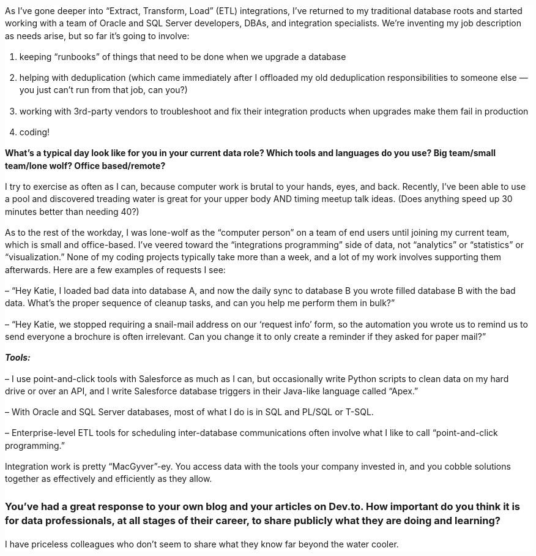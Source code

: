 As I&#8217;ve gone deeper into &#8220;Extract, Transform, Load&#8221; (ETL) integrations, I&#8217;ve returned to my traditional database roots and started working with a team of Oracle and SQL Server developers, DBAs, and integration specialists. We&#8217;re inventing my job description as needs arise, but so far it&#8217;s going to involve:

1) keeping &#8220;runbooks&#8221; of things that need to be done when we upgrade a database
  
2) helping with deduplication (which came immediately after I offloaded my old deduplication responsibilities to someone else &#8212; you just can&#8217;t run from that job, can you?)
  
3) working with 3rd-party vendors to troubleshoot and fix their integration products when upgrades make them fail in production
  
4) coding!

**What’s a typical day look like for you in your current data role? Which tools and languages do you use? Big team/small team/lone wolf? Office based/remote?**

I try to exercise as often as I can, because computer work is brutal to your hands, eyes, and back. Recently, I&#8217;ve been able to use a pool and discovered treading water is great for your upper body AND timing meetup talk ideas. (Does anything speed up 30 minutes better than needing 40?)

As to the rest of the workday, I was lone-wolf as the &#8220;computer person&#8221; on a team of end users until joining my current team, which is small and office-based. I&#8217;ve veered toward the &#8220;integrations programming&#8221; side of data, not &#8220;analytics&#8221; or &#8220;statistics&#8221; or &#8220;visualization.&#8221; None of my coding projects typically take more than a week, and a lot of my work involves supporting them afterwards. Here are a few examples of requests I see:

&#8211; &#8220;Hey Katie, I loaded bad data into database A, and now the daily sync to database B you wrote filled database B with the bad data. What&#8217;s the proper sequence of cleanup tasks, and can you help me perform them in bulk?&#8221;

&#8211; &#8220;Hey Katie, we stopped requiring a snail-mail address on our &#8216;request info&#8217; form, so the automation you wrote us to remind us to send everyone a brochure is often irrelevant. Can you change it to only create a reminder if they asked for paper mail?&#8221;

_**Tools:**_

&#8211; I use point-and-click tools with Salesforce as much as I can, but occasionally write Python scripts to clean data on my hard drive or over an API, and I write Salesforce database triggers in their Java-like language called &#8220;Apex.&#8221;
  
&#8211; With Oracle and SQL Server databases, most of what I do is in SQL and PL/SQL or T-SQL.
  
&#8211; Enterprise-level ETL tools for scheduling inter-database communications often involve what I like to call &#8220;point-and-click programming.&#8221;

Integration work is pretty &#8220;MacGyver&#8221;-ey. You access data with the tools your company invested in, and you cobble solutions together as effectively and efficiently as they allow.

### You&#8217;ve had a great response to your own blog and your articles on Dev.to. How important do you think it is for data professionals, at all stages of their career, to share publicly what they are doing and learning?

I have priceless colleagues who don&#8217;t seem to share what they know far beyond the water cooler.
